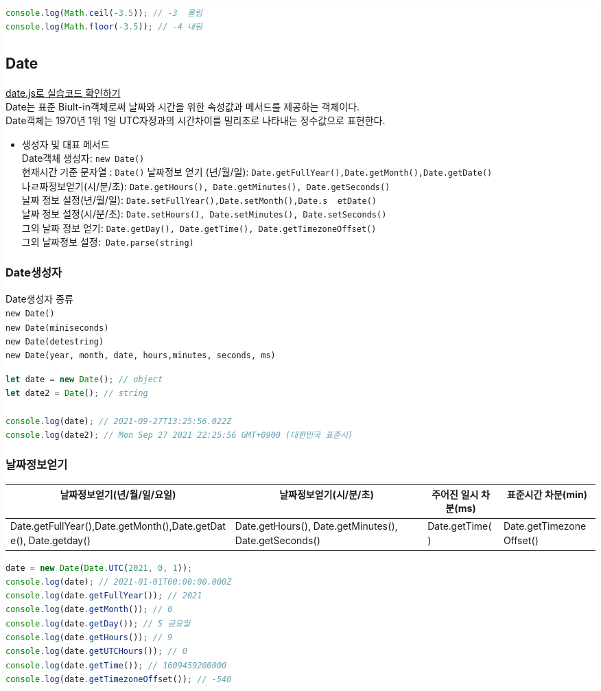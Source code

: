 ```js
console.log(Math.ceil(-3.5)); // -3  올림
console.log(Math.floor(-3.5)); // -4 내림
```

## Date
[date.js로 실습코드 확인하기](./date.js)  
Date는 표준 Biult-in객체로써 날짜와 시간을 위한 속성값과 메서드를 제공하는 객체이다.  
Date객체는 1970년 1워 1일 UTC자정과의 시간차이를 밀리초로 나타내는 정수값으로 표현한다.  
- 생성자 및 대표 메서드  
  Date객체 생성자: `new Date()`  
  현재시간 기준 문자열 : `Date()`
  날짜정보 얻기 (년/월/일): `Date.getFullYear(),Date.getMonth(),Date.getDate()`  
  나ㄹ짜정보얻기(시/분/초): `Date.getHours(), Date.getMinutes(), Date.getSeconds()`  
  날짜 정보 설정(년/월/일): `Date.setFullYear(),Date.setMonth(),Date.s  etDate()`  
  날짜 정보 설정(시/분/초): `Date.setHours(), Date.setMinutes(), Date.setSeconds()`  
  그외 날짜 정보 얻기: `Date.getDay(), Date.getTime(), Date.getTimezoneOffset()`  
  그외 날짜정보 설정:` Date.parse(string)`  

### Date생성자
Date생성자 종류  
`new Date()`  
`new Date(miniseconds)`  
`new Date(detestring)`  
`new Date(year, month, date, hours,minutes, seconds, ms)`

```js
let date = new Date(); // object 
let date2 = Date(); // string 

console.log(date); // 2021-09-27T13:25:56.022Z
console.log(date2); // Mon Sep 27 2021 22:25:56 GMT+0900 (대한민국 표준시)
``` 

### 날짜정보얻기
날짜정보얻기(년/월/일/요일) | 날짜정보얻기(시/분/초) | 주어진 일시 차분(ms) | 표준시간 차분(min)
--|--|--|--
Date.getFullYear(),Date.getMonth(),Date.getDate(), Date.getday() | Date.getHours(), Date.getMinutes(), Date.getSeconds() | Date.getTime() | Date.getTimezoneOffset()

```js
date = new Date(Date.UTC(2021, 0, 1)); 
console.log(date); // 2021-01-01T00:00:00.000Z
console.log(date.getFullYear()); // 2021
console.log(date.getMonth()); // 0
console.log(date.getDay()); // 5 금요일
console.log(date.getHours()); // 9
console.log(date.getUTCHours()); // 0
console.log(date.getTime()); // 1609459200000
console.log(date.getTimezoneOffset()); // -540
```
